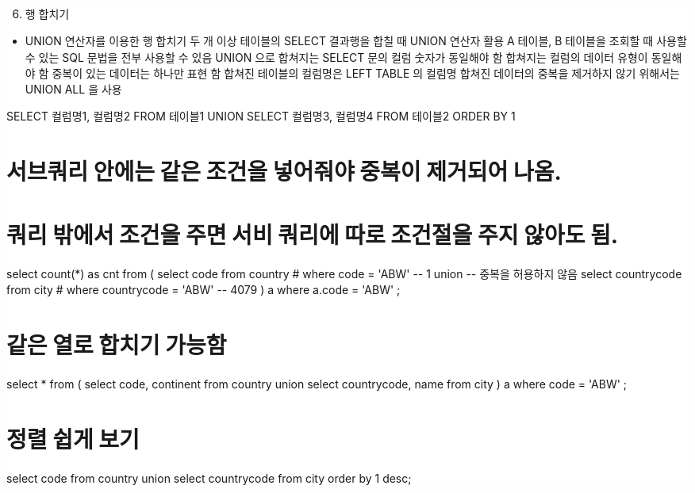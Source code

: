 6. 행 합치기
- UNION 연산자를 이용한 행 합치기
두 개 이상 테이블의 SELECT 결과행을 합칠 때 UNION 연산자 활용
A 테이블, B 테이블을 조회할 때 사용할 수 있는 SQL 문법을 전부 사용할 수 있음
UNION 으로 합쳐지는 SELECT 문의 컬럼 숫자가 동일해야 함
합쳐지는 컬럼의 데이터 유형이 동일해야 함
중복이 있는 데이터는 하나만 표현 함
합쳐진 테이블의 컬럼명은 LEFT TABLE 의 컬럼명
합쳐진 데이터의 중복을 제거하지 않기 위해서는 UNION ALL 을 사용

SELECT 컬럼명1, 컬럼명2 FROM 테이블1
UNION
SELECT 컬럼명3, 컬럼명4 FROM 테이블2
ORDER BY 1

# 서브쿼리 안에는 같은 조건을 넣어줘야 중복이 제거되어 나옴.
# 쿼리 밖에서 조건을 주면 서비 쿼리에 따로 조건절을 주지 않아도 됨.
select count(*) as cnt
from
(
select code from country # where code = 'ABW' -- 1
union -- 중복을 허용하지 않음
select countrycode from city # where countrycode = 'ABW' -- 4079
) a
where a.code = 'ABW'
;

# 같은 열로 합치기 가능함
select *
from
(
select code, continent from country
union
select countrycode, name from city
) a
where code = 'ABW'
;

# 정렬 쉽게 보기
select code from country
union
select countrycode from city
order by 1 desc;

